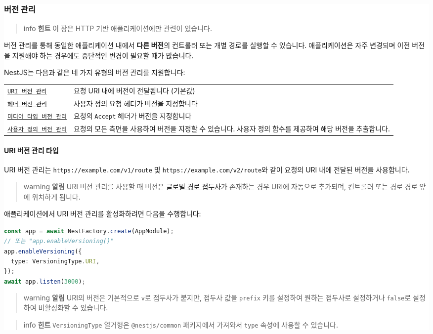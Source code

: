 ### 버전 관리

> info **힌트** 이 장은 HTTP 기반 애플리케이션에만 관련이 있습니다.

버전 관리를 통해 동일한 애플리케이션 내에서 **다른 버전**의 컨트롤러 또는 개별 경로를 실행할 수 있습니다. 애플리케이션은 자주 변경되며 이전 버전을 지원해야 하는 경우에도 중단적인 변경이 필요할 때가 많습니다.

NestJS는 다음과 같은 네 가지 유형의 버전 관리를 지원합니다:

<table>
  <tr>
    <td><a href='https://docs.nestjs.com/techniques/versioning#uri-versioning-type'><code>URI 버전 관리</code></a></td>
    <td>요청 URI 내에 버전이 전달됩니다 (기본값)</td>
  </tr>
  <tr>
    <td><a href='https://docs.nestjs.com/techniques/versioning#header-versioning-type'><code>헤더 버전 관리</code></a></td>
    <td>사용자 정의 요청 헤더가 버전을 지정합니다</td>
  </tr>
  <tr>
    <td><a href='https://docs.nestjs.com/techniques/versioning#media-type-versioning-type'><code>미디어 타입 버전 관리</code></a></td>
    <td>요청의 <code>Accept</code> 헤더가 버전을 지정합니다</td>
  </tr>
  <tr>
    <td><a href='https://docs.nestjs.com/techniques/versioning#custom-versioning-type'><code>사용자 정의 버전 관리</code></a></td>
    <td>요청의 모든 측면을 사용하여 버전을 지정할 수 있습니다. 사용자 정의 함수를 제공하여 해당 버전을 추출합니다.</td>
  </tr>
</table>

#### URI 버전 관리 타입

URI 버전 관리는 `https://example.com/v1/route` 및 `https://example.com/v2/route`와 같이 요청의 URI 내에 전달된 버전을 사용합니다.

> warning **알림** URI 버전 관리를 사용할 때 버전은 <a href="https://docs.nestjs.com/faq/global-prefix">글로벌 경로 접두사</a>가 존재하는 경우 URI에 자동으로 추가되며, 컨트롤러 또는 경로 경로 앞에 위치하게 됩니다.

애플리케이션에서 URI 버전 관리를 활성화하려면 다음을 수행합니다:

```typescript
const app = await NestFactory.create(AppModule);
// 또는 "app.enableVersioning()"
app.enableVersioning({
  type: VersioningType.URI,
});
await app.listen(3000);
```

> warning **알림** URI의 버전은 기본적으로 `v`로 접두사가 붙지만, 접두사 값을 `prefix` 키를 설정하여 원하는 접두사로 설정하거나 `false`로 설정하여 비활성화할 수 있습니다.

> info **힌트** `VersioningType` 열거형은 `@nestjs/common` 패키지에서 가져와서 `type` 속성에 사용할 수 있습니다.
